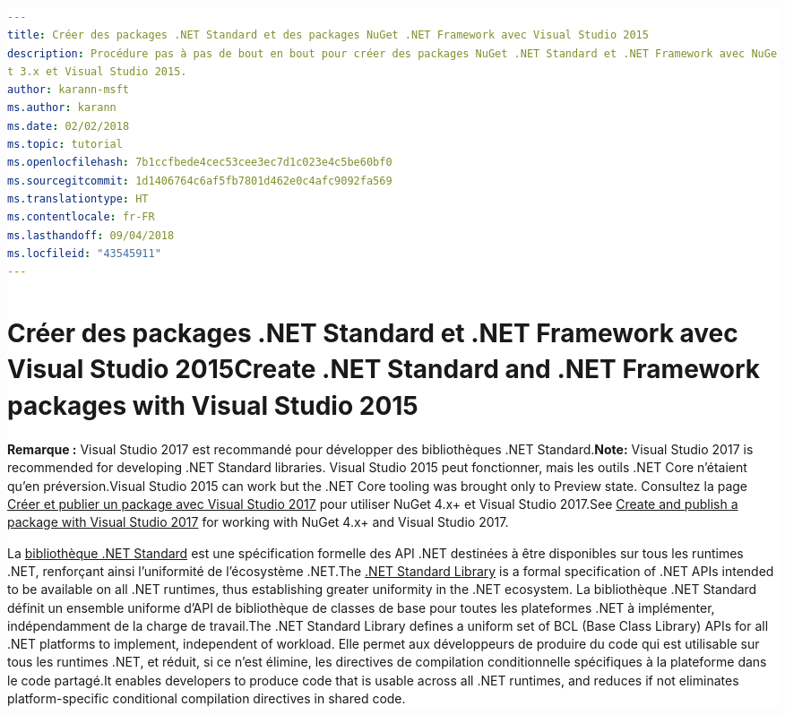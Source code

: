 ```yaml
---
title: Créer des packages .NET Standard et des packages NuGet .NET Framework avec Visual Studio 2015
description: Procédure pas à pas de bout en bout pour créer des packages NuGet .NET Standard et .NET Framework avec NuGet 3.x et Visual Studio 2015.
author: karann-msft
ms.author: karann
ms.date: 02/02/2018
ms.topic: tutorial
ms.openlocfilehash: 7b1ccfbede4cec53cee3ec7d1c023e4c5be60bf0
ms.sourcegitcommit: 1d1406764c6af5fb7801d462e0c4afc9092fa569
ms.translationtype: HT
ms.contentlocale: fr-FR
ms.lasthandoff: 09/04/2018
ms.locfileid: "43545911"
---
```

# <a name="create-net-standard-and-net-framework-packages-with-visual-studio-2015"></a><span data-ttu-id="61d0e-103">Créer des packages .NET Standard et .NET Framework avec Visual Studio 2015</span><span class="sxs-lookup"><span data-stu-id="61d0e-103">Create .NET Standard and .NET Framework packages with Visual Studio 2015</span></span>

<span data-ttu-id="61d0e-104">**Remarque :** Visual Studio 2017 est recommandé pour développer des bibliothèques .NET Standard.</span><span class="sxs-lookup"><span data-stu-id="61d0e-104">**Note:** Visual Studio 2017 is recommended for developing .NET Standard libraries.</span></span> <span data-ttu-id="61d0e-105">Visual Studio 2015 peut fonctionner, mais les outils .NET Core n’étaient qu’en préversion.</span><span class="sxs-lookup"><span data-stu-id="61d0e-105">Visual Studio 2015 can work but the .NET Core tooling was brought only to Preview state.</span></span> <span data-ttu-id="61d0e-106">Consultez la page [Créer et publier un package avec Visual Studio 2017](../quickstart/create-and-publish-a-package-using-visual-studio.md) pour utiliser NuGet 4.x+ et Visual Studio 2017.</span><span class="sxs-lookup"><span data-stu-id="61d0e-106">See [Create and publish a package with Visual Studio 2017](../quickstart/create-and-publish-a-package-using-visual-studio.md) for working with NuGet 4.x+ and Visual Studio 2017.</span></span>

<span data-ttu-id="61d0e-107">La [bibliothèque .NET Standard](/dotnet/articles/standard/library) est une spécification formelle des API .NET destinées à être disponibles sur tous les runtimes .NET, renforçant ainsi l’uniformité de l’écosystème .NET.</span><span class="sxs-lookup"><span data-stu-id="61d0e-107">The [.NET Standard Library](/dotnet/articles/standard/library) is a formal specification of .NET APIs intended to be available on all .NET runtimes, thus establishing greater uniformity in the .NET ecosystem.</span></span> <span data-ttu-id="61d0e-108">La bibliothèque .NET Standard définit un ensemble uniforme d’API de bibliothèque de classes de base pour toutes les plateformes .NET à implémenter, indépendamment de la charge de travail.</span><span class="sxs-lookup"><span data-stu-id="61d0e-108">The .NET Standard Library defines a uniform set of BCL (Base Class Library) APIs for all .NET platforms to implement, independent of workload.</span></span> <span data-ttu-id="61d0e-109">Elle permet aux développeurs de produire du code qui est utilisable sur tous les runtimes .NET, et réduit, si ce n’est élimine, les directives de compilation conditionnelle spécifiques à la plateforme dans le code partagé.</span><span class="sxs-lookup"><span data-stu-id="61d0e-109">It enables developers to produce code that is usable across all .NET runtimes, and reduces if not eliminates platform-specific conditional compilation directives in shared code.</span></span>
